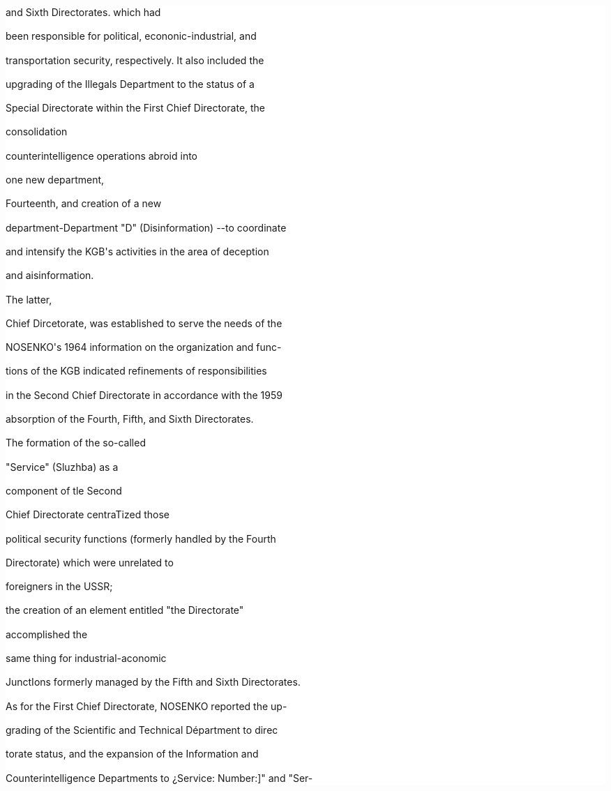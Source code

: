 and Sixth Directorates. which had

been responsible for political, econonic-industrial, and

transportation security, respectively. It also included the

upgrading of the Illegals Department to the status of a

Special Directorate within the First Chief Directorate, the

consolidation

counterintelligence operations abroid into

one new department,

Fourteenth, and creation of a new

department-Department "D" (Disinformation) --to coordinate

and intensify the KGB's activities in the area of deception

and aisinformation.

The latter,

Chief Dircetorate, was established to serve the needs of the

NOSENKO's 1964 information on the organization and func-

tions of the KGB indicated refinements of responsibilities

in the Second Chief Directorate in accordance with the 1959

absorption of the Fourth, Fifth, and Sixth Directorates.

The formation of the so-called

"Service" (Sluzhba) as a

component of tle Second

Chief Directorate centraTized those

political security functions (formerly handled by the Fourth

Directorate) which were unrelated to

foreigners in the USSR;

the creation of an element entitled "the Directorate"

accomplished the

same thing for industrial-aconomic

JunctIons formerly managed by the Fifth and Sixth Directorates.

As for the First Chief Directorate, NOSENKO reported the up-

grading of the Scientific and Technical Départment to direc

torate status, and the expansion of the Information and

Counterintelligence Departments to ¿Service: Number:]" and "Ser-
